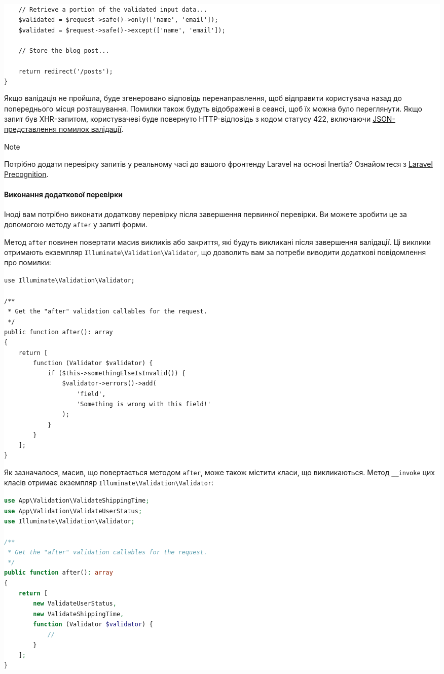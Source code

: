         // Retrieve a portion of the validated input data...
        $validated = $request->safe()->only(['name', 'email']);
        $validated = $request->safe()->except(['name', 'email']);

        // Store the blog post...

        return redirect('/posts');
    }

Якщо валідація не пройшла, буде згенеровано відповідь перенаправлення, щоб відправити користувача назад до попереднього місця розташування. Помилки також будуть відображені в сеансі, щоб їх можна було переглянути. Якщо запит був XHR-запитом, користувачеві буде повернуто HTTP-відповідь з кодом статусу 422, включаючи [JSON-представлення помилок валідації](#validation-error-response-format).

> [!NOTE]  
> Потрібно додати перевірку запитів у реальному часі до вашого фронтенду Laravel на основі Inertia? Ознайомтеся з [Laravel Precognition](/docs/{{version}}/precognition).

<a name="performing-additional-validation-on-form-requests"></a>
#### Виконання додаткової перевірки

Іноді вам потрібно виконати додаткову перевірку після завершення первинної перевірки. Ви можете зробити це за допомогою методу `after` у запиті форми.

Метод `after` повинен повертати масив викликів або закриття, які будуть викликані після завершення валідації. Ці виклики отримають екземпляр `Illuminate\Validation\Validator`, що дозволить вам за потреби виводити додаткові повідомлення про помилки:

    use Illuminate\Validation\Validator;

    /**
     * Get the "after" validation callables for the request.
     */
    public function after(): array
    {
        return [
            function (Validator $validator) {
                if ($this->somethingElseIsInvalid()) {
                    $validator->errors()->add(
                        'field',
                        'Something is wrong with this field!'
                    );
                }
            }
        ];
    }

Як зазначалося, масив, що повертається методом `after`, може також містити класи, що викликаються. Метод `__invoke` цих класів отримає екземпляр `Illuminate\Validation\Validator`:

```php
use App\Validation\ValidateShippingTime;
use App\Validation\ValidateUserStatus;
use Illuminate\Validation\Validator;

/**
 * Get the "after" validation callables for the request.
 */
public function after(): array
{
    return [
        new ValidateUserStatus,
        new ValidateShippingTime,
        function (Validator $validator) {
            //
        }
    ];
}
```